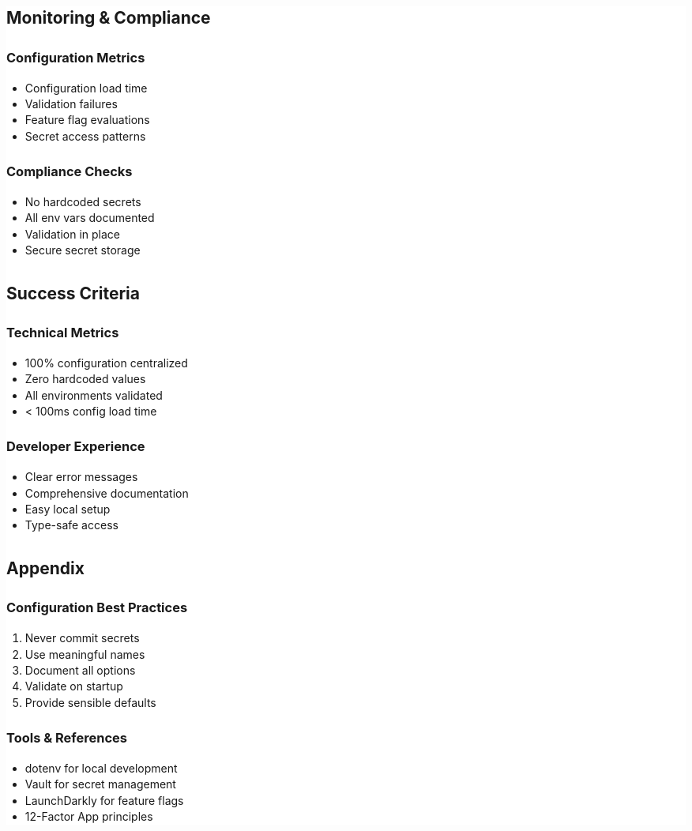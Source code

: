 ## Monitoring & Compliance

### Configuration Metrics
- Configuration load time
- Validation failures
- Feature flag evaluations
- Secret access patterns

### Compliance Checks
- No hardcoded secrets
- All env vars documented
- Validation in place
- Secure secret storage

## Success Criteria

### Technical Metrics
- 100% configuration centralized
- Zero hardcoded values
- All environments validated
- < 100ms config load time

### Developer Experience
- Clear error messages
- Comprehensive documentation
- Easy local setup
- Type-safe access

## Appendix

### Configuration Best Practices
1. Never commit secrets
2. Use meaningful names
3. Document all options
4. Validate on startup
5. Provide sensible defaults

### Tools & References
- dotenv for local development
- Vault for secret management
- LaunchDarkly for feature flags
- 12-Factor App principles